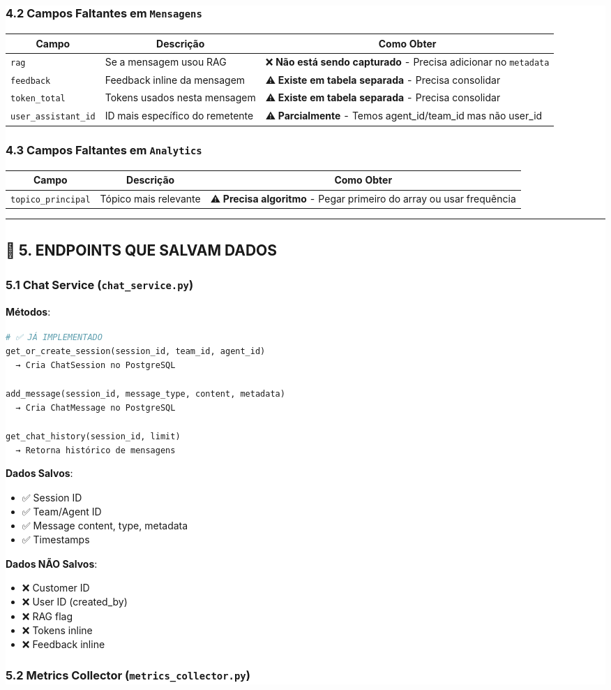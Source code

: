 ### 4.2 Campos Faltantes em `Mensagens`

| Campo             | Descrição                          | Como Obter                              |
|-------------------|------------------------------------|-----------------------------------------|
| `rag`             | Se a mensagem usou RAG             | ❌ **Não está sendo capturado** - Precisa adicionar no `metadata` |
| `feedback`        | Feedback inline da mensagem        | ⚠️ **Existe em tabela separada** - Precisa consolidar |
| `token_total`     | Tokens usados nesta mensagem       | ⚠️ **Existe em tabela separada** - Precisa consolidar |
| `user_assistant_id` | ID mais específico do remetente  | ⚠️ **Parcialmente** - Temos agent_id/team_id mas não user_id |

### 4.3 Campos Faltantes em `Analytics`

| Campo              | Descrição                          | Como Obter                              |
|--------------------|------------------------------------|-----------------------------------------|
| `topico_principal` | Tópico mais relevante              | ⚠️ **Precisa algoritmo** - Pegar primeiro do array ou usar frequência |

---

## 🔧 5. ENDPOINTS QUE SALVAM DADOS

### 5.1 Chat Service (`chat_service.py`)

**Métodos**:
```python
# ✅ JÁ IMPLEMENTADO
get_or_create_session(session_id, team_id, agent_id)
  → Cria ChatSession no PostgreSQL

add_message(session_id, message_type, content, metadata)
  → Cria ChatMessage no PostgreSQL

get_chat_history(session_id, limit)
  → Retorna histórico de mensagens
```

**Dados Salvos**:
- ✅ Session ID
- ✅ Team/Agent ID
- ✅ Message content, type, metadata
- ✅ Timestamps

**Dados NÃO Salvos**:
- ❌ Customer ID
- ❌ User ID (created_by)
- ❌ RAG flag
- ❌ Tokens inline
- ❌ Feedback inline

### 5.2 Metrics Collector (`metrics_collector.py`)
